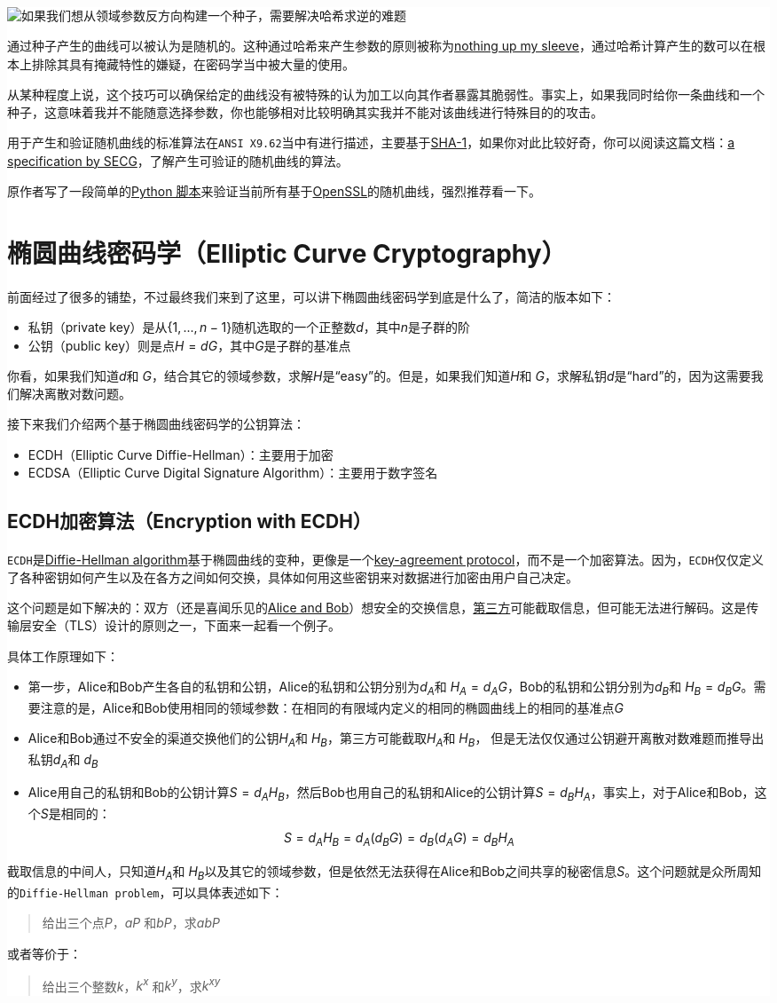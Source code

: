 ![如果我们想从领域参数反方向构建一个种子，需要解决哈希求逆的难题](https://machinelearning-1255641038.cos.ap-chengdu.myqcloud.com/Datacruiser_Blog_Sources/ECDH%26ECDSA/seed-inversion.png)

通过种子产生的曲线可以被认为是随机的。这种通过哈希来产生参数的原则被称为[nothing up my sleeve](https://en.wikipedia.org/wiki/Nothing-up-my-sleeve_number)，通过哈希计算产生的数可以在根本上排除其具有掩藏特性的嫌疑，在密码学当中被大量的使用。

从某种程度上说，这个技巧可以确保给定的曲线没有被特殊的认为加工以向其作者暴露其脆弱性。事实上，如果我同时给你一条曲线和一个种子，这意味着我并不能随意选择参数，你也能够相对比较明确其实我并不能对该曲线进行特殊目的的攻击。

用于产生和验证随机曲线的标准算法在`ANSI X9.62`当中有进行描述，主要基于[SHA-1](https://en.wikipedia.org/wiki/SHA-1)，如果你对此比较好奇，你可以阅读这篇文档：[a specification by SECG](http://www.secg.org/sec1-v2.pdf)，了解产生可验证的随机曲线的算法。

原作者写了一段简单的[Python 脚本](https://github.com/andreacorbellini/ecc/blob/master/scripts/verifyrandom.py)来验证当前所有基于[OpenSSL](https://github.com/openssl/openssl/blob/81fc390/crypto/ec/ec_curve.c)的随机曲线，强烈推荐看一下。

# 椭圆曲线密码学（Elliptic Curve Cryptography）

前面经过了很多的铺垫，不过最终我们来到了这里，可以讲下椭圆曲线密码学到底是什么了，简洁的版本如下：

- 私钥（private key）是从$\{1,...,n-1\}$随机选取的一个正整数$d$，其中$n$是子群的阶
- 公钥（public key）则是点$H=dG$，其中$G$是子群的基准点

你看，如果我们知道$d$和 $G$，结合其它的领域参数，求解$H$是“easy”的。但是，如果我们知道$H$和 $G$，求解私钥$d$是“hard”的，因为这需要我们解决离散对数问题。

接下来我们介绍两个基于椭圆曲线密码学的公钥算法：

- ECDH（Elliptic Curve Diffie-Hellman）：主要用于加密
- ECDSA（Elliptic Curve Digital Signature Algorithm）：主要用于数字签名

## ECDH加密算法（Encryption with ECDH）

`ECDH`是[Diffie-Hellman algorithm](https://en.wikipedia.org/wiki/Diffie%E2%80%93Hellman_key_exchange)基于椭圆曲线的变种，更像是一个[key-agreement protocol](https://en.wikipedia.org/wiki/Key-agreement_protocol)，而不是一个加密算法。因为，`ECDH`仅仅定义了各种密钥如何产生以及在各方之间如何交换，具体如何用这些密钥来对数据进行加密由用户自己决定。

这个问题是如下解决的：双方（还是喜闻乐见的[Alice and Bob](https://en.wikipedia.org/wiki/Alice_and_Bob)）想安全的交换信息，[第三方](https://en.wikipedia.org/wiki/Man-in-the-middle_attack)可能截取信息，但可能无法进行解码。这是传输层安全（TLS）设计的原则之一，下面来一起看一个例子。

具体工作原理如下：

- 第一步，Alice和Bob产生各自的私钥和公钥，Alice的私钥和公钥分别为$d_A$和 $H_A=d_A G$，Bob的私钥和公钥分别为$d_B$和 $H_B=d_B G$。需要注意的是，Alice和Bob使用相同的领域参数：在相同的有限域内定义的相同的椭圆曲线上的相同的基准点$G$

- Alice和Bob通过不安全的渠道交换他们的公钥$H_A$和 $H_B$，第三方可能截取$H_A$和 $H_B$， 但是无法仅仅通过公钥避开离散对数难题而推导出私钥$d_A$和 $d_B$

- Alice用自己的私钥和Bob的公钥计算$S=d_A H_B$，然后Bob也用自己的私钥和Alice的公钥计算$S=d_B H_A$，事实上，对于Alice和Bob，这个$S$是相同的：
$$S=d_A H_B=d_A(d_B G)=d_B(d_AG)=d_B H_A$$

截取信息的中间人，只知道$H_A$和 $H_B$以及其它的领域参数，但是依然无法获得在Alice和Bob之间共享的秘密信息$S$。这个问题就是众所周知的`Diffie-Hellman problem`，可以具体表述如下：

> 给出三个点$P$，$aP$ 和$bP$，求$abP$

或者等价于：

> 给出三个整数$k$，$k^x$ 和$k^y$，求$k^{xy}$
